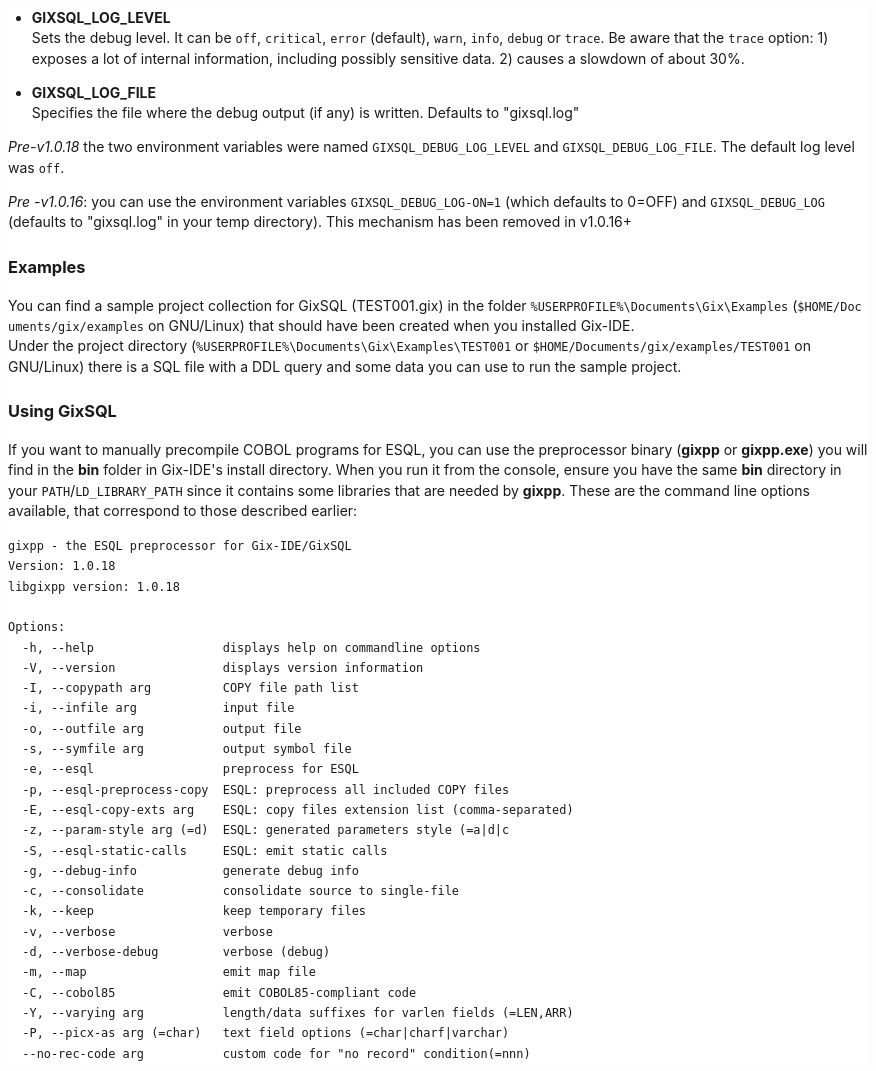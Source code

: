 - **GIXSQL_LOG_LEVEL**  
Sets the debug level. It can be `off`, `critical`, `error` (default), `warn`, `info`, `debug` or `trace`. Be aware that the `trace` option: 1) exposes a lot of internal information, including possibly sensitive data. 2) causes a slowdown of about 30%.

- **GIXSQL_LOG_FILE**  
Specifies the file where the debug output (if any) is written. Defaults to "gixsql.log"

*Pre-v1.0.18* the two environment variables were named `GIXSQL_DEBUG_LOG_LEVEL` and `GIXSQL_DEBUG_LOG_FILE`. The default log level was `off`.

*Pre -v1.0.16*: you can use the environment variables `GIXSQL_DEBUG_LOG-ON=1` (which defaults to 0=OFF) and `GIXSQL_DEBUG_LOG` (defaults to "gixsql.log" in your temp directory). This mechanism has been removed in v1.0.16+

### Examples

You can find a sample project collection for GixSQL (TEST001.gix) in the folder `%USERPROFILE%\Documents\Gix\Examples` (`$HOME/Documents/gix/examples` on GNU/Linux) that should have been created when you installed Gix-IDE.  
Under the project directory (`%USERPROFILE%\Documents\Gix\Examples\TEST001` or `$HOME/Documents/gix/examples/TEST001` on GNU/Linux) there is a SQL file with a DDL query and some data you can use to run the sample project.

### Using GixSQL

If you want to manually precompile COBOL programs for ESQL, you can use the preprocessor binary (**gixpp** or **gixpp.exe**) you will find in the **bin** folder in Gix-IDE's install directory. When you run it from the console, ensure you have the same **bin** directory in your `PATH`/`LD_LIBRARY_PATH` since it contains some libraries that are needed by **gixpp**. These are the command line options available, that correspond to those described earlier:

```text
gixpp - the ESQL preprocessor for Gix-IDE/GixSQL
Version: 1.0.18
libgixpp version: 1.0.18

Options:
  -h, --help                  displays help on commandline options
  -V, --version               displays version information
  -I, --copypath arg          COPY file path list
  -i, --infile arg            input file
  -o, --outfile arg           output file
  -s, --symfile arg           output symbol file
  -e, --esql                  preprocess for ESQL
  -p, --esql-preprocess-copy  ESQL: preprocess all included COPY files
  -E, --esql-copy-exts arg    ESQL: copy files extension list (comma-separated)
  -z, --param-style arg (=d)  ESQL: generated parameters style (=a|d|c
  -S, --esql-static-calls     ESQL: emit static calls
  -g, --debug-info            generate debug info
  -c, --consolidate           consolidate source to single-file
  -k, --keep                  keep temporary files
  -v, --verbose               verbose
  -d, --verbose-debug         verbose (debug)
  -m, --map                   emit map file
  -C, --cobol85               emit COBOL85-compliant code
  -Y, --varying arg           length/data suffixes for varlen fields (=LEN,ARR)
  -P, --picx-as arg (=char)   text field options (=char|charf|varchar)
  --no-rec-code arg           custom code for "no record" condition(=nnn)
```	  
